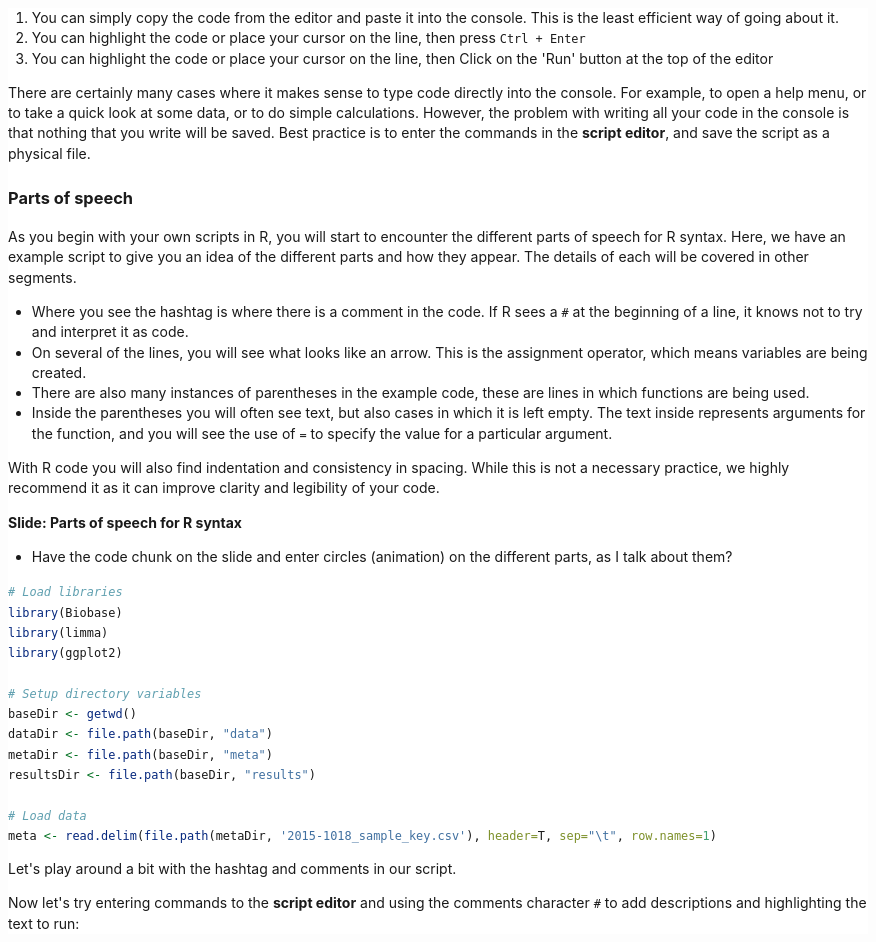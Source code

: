 1. You can simply copy the code from the editor and paste it into the console. This is the least efficient way of going about it.
2. You can highlight the code or place your cursor on the line, then press `Ctrl + Enter`
3. You can highlight the code or place your cursor on the line, then Click on the 'Run' button at the top of the editor

There are certainly many cases where it makes sense to type code directly into the console. For example, to open a help menu, or to take a quick look at some data, or to do simple calculations. However, the problem with writing all your code in the console is that nothing that you write will be saved. Best practice is to enter the commands in the **script editor**, and save the script as a physical file. 

### Parts of speech

As you begin with your own scripts in R, you will start to encounter the different parts of speech for R syntax. Here, we have an example script to give you an idea of the different parts and how they appear. The details of each will be covered in other segments.

  - Where you see the hashtag is where there is a comment in the code. If R sees a `#` at the beginning of a line, it knows not to try and interpret it as code.
  - On several of the lines, you will see what looks like an arrow. This is the assignment operator, which means variables are being created.
  - There are also many instances of parentheses in the example code, these are lines in which functions are being used.
  - Inside the parentheses you will often see text, but also cases in which it is left empty. The text inside represents arguments for the function, and you will see the use of `=` to specify the value for a particular argument.

With R code you will also find indentation and consistency in spacing. While this is not a necessary practice, we highly recommend it as it can improve clarity and legibility of your code.

**Slide: Parts of speech for R syntax**
- Have the code chunk on the slide and enter circles (animation) on the different parts, as I talk about them?

```r
# Load libraries
library(Biobase)
library(limma)
library(ggplot2)

# Setup directory variables
baseDir <- getwd()
dataDir <- file.path(baseDir, "data")
metaDir <- file.path(baseDir, "meta")
resultsDir <- file.path(baseDir, "results")

# Load data
meta <- read.delim(file.path(metaDir, '2015-1018_sample_key.csv'), header=T, sep="\t", row.names=1)
```

Let's play around a bit with the hashtag and comments in our script.



Now let's try entering commands to the **script editor** and using the comments character `#` to add descriptions and highlighting the text to run:
	